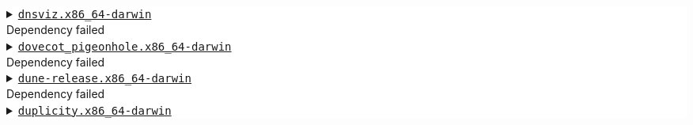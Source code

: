 </tr>
<tr>
<td>
<details><summary>
<tt><a href='https://hydra.nixos.org/build/246983858'>dnsviz.x86_64-darwin</a></tt>
</summary></details>
</td>
<td>Dependency failed</td>
</tr>
<tr>
<td>
<details><summary>
<tt><a href='https://hydra.nixos.org/build/246957306'>dovecot_pigeonhole.x86_64-darwin</a></tt>
</summary></details>
</td>
<td>Dependency failed</td>
</tr>
<tr>
<td>
<details><summary>
<tt><a href='https://hydra.nixos.org/build/246967125'>dune-release.x86_64-darwin</a></tt>
</summary></details>
</td>
<td>Dependency failed</td>
</tr>
<tr>
<td>
<details><summary>
<tt><a href='https://hydra.nixos.org/build/246983460'>duplicity.x86_64-darwin</a></tt>
</summary>
<ul>
<li>
<b>=> Cached failure</b> <tt>ncftp-3.2.6</tt> <br /> <a href='https://hydra.nixos.org/build/246983460/nixlog/1'>log</a>, <a href='https://hydra.nixos.org/build/246983460/nixlog/1/raw'>raw</a>, <a href='https://hydra.nixos.org/build/246983460/nixlog/1/tail'>tail</a>, <a href='https://hydra.nixos.org/build/245965697'>build 245965697</a>
</li>